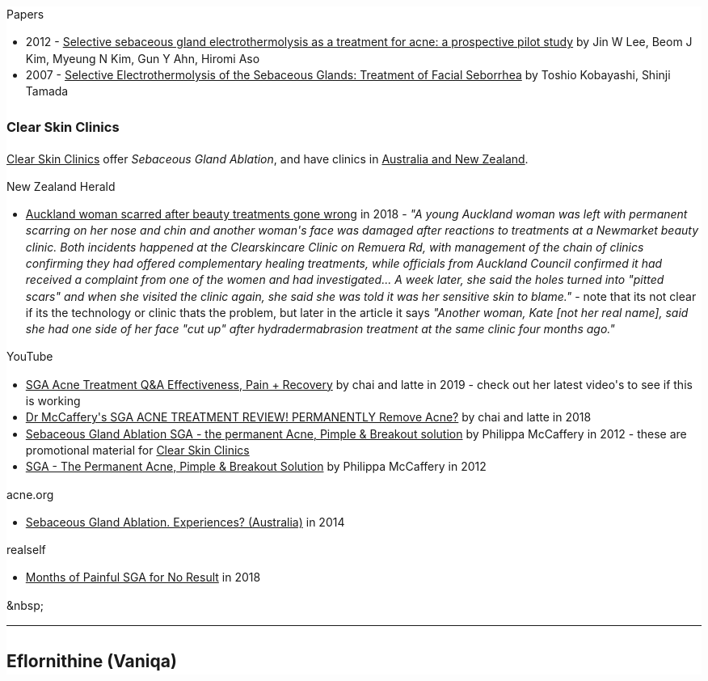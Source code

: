 Papers

* 2012 - [Selective sebaceous gland electrothermolysis as a treatment for acne: a prospective pilot study](https://pubmed.ncbi.nlm.nih.gov/22348573/) by Jin W Lee, Beom J Kim, Myeung N Kim, Gun Y Ahn, Hiromi Aso
* 2007 - [Selective Electrothermolysis of the Sebaceous Glands: Treatment of Facial Seborrhea](https://www.researchgate.net/publication/6504054_Selective_Electrothermolysis_of_the_Sebaceous_Glands_Treatment_of_Facial_Seborrhea) by Toshio Kobayashi, Shinji Tamada


### Clear Skin Clinics

[Clear Skin Clinics](https://clearskincareclinics.com.au/) offer *Sebaceous Gland Ablation*, and have clinics in [Australia and New Zealand](https://clearskincareclinics.com.au/about-us-2/).

New Zealand Herald

* [Auckland woman scarred after beauty treatments gone wrong](https://www.nzherald.co.nz/lifestyle/auckland-woman-scarred-after-beauty-treatments-gone-wrong/7CGEVUSXI52YKOG2HG3GGQMKC4/) in 2018 - *"A young Auckland woman was left with permanent scarring on her nose and chin and another woman's face was damaged after reactions to treatments at a Newmarket beauty clinic. Both incidents happened at the Clearskincare Clinic on Remuera Rd, with management of the chain of clinics confirming they had offered complementary healing treatments, while officials from Auckland Council confirmed it had received a complaint from one of the women and had investigated... A week later, she said the holes turned into "pitted scars" and when she visited the clinic again, she said she was told it was her sensitive skin to blame."* - note that its not clear if its the technology or clinic thats the problem, but later in the article it says *"Another woman, Kate [not her real name], said she had one side of her face "cut up" after hydradermabrasion treatment at the same clinic four months ago."*

YouTube

* [SGA Acne Treatment Q&amp;A Effectiveness, Pain + Recovery](https://www.youtube.com/watch?v=uBmIkSLdMV0) by chai and latte in 2019 - check out her latest video's to see if this is working
* [Dr McCaffery's SGA ACNE TREATMENT REVIEW! PERMANENTLY Remove Acne?](https://www.youtube.com/watch?v=kRIhbcHii8U) by chai and latte in 2018
* [Sebaceous Gland Ablation SGA - the permanent Acne, Pimple &amp; Breakout solution](https://www.youtube.com/watch?v=dEJo4Bq6100) by Philippa McCaffery in 2012 - these are promotional material for [Clear Skin Clinics](https://clearskincareclinics.com.au/sga-for-adult-acne/) 
* [SGA - The Permanent Acne, Pimple &amp; Breakout Solution](https://www.youtube.com/watch?v=ACOJLcThBvo) by Philippa McCaffery in 2012

acne.org

* [Sebaceous Gland Ablation. Experiences? (Australia)](https://www.acne.org/forums/topic/337362-sebaceous-gland-ablation-experiences-australia/) in 2014

realself

* [Months of Painful SGA for No Result](https://www.realself.com/review/auckland-nz-acne-treatment-months-painful-sga-result) in 2018

&amp;nbsp;
*****
## Eflornithine (Vaniqa)
